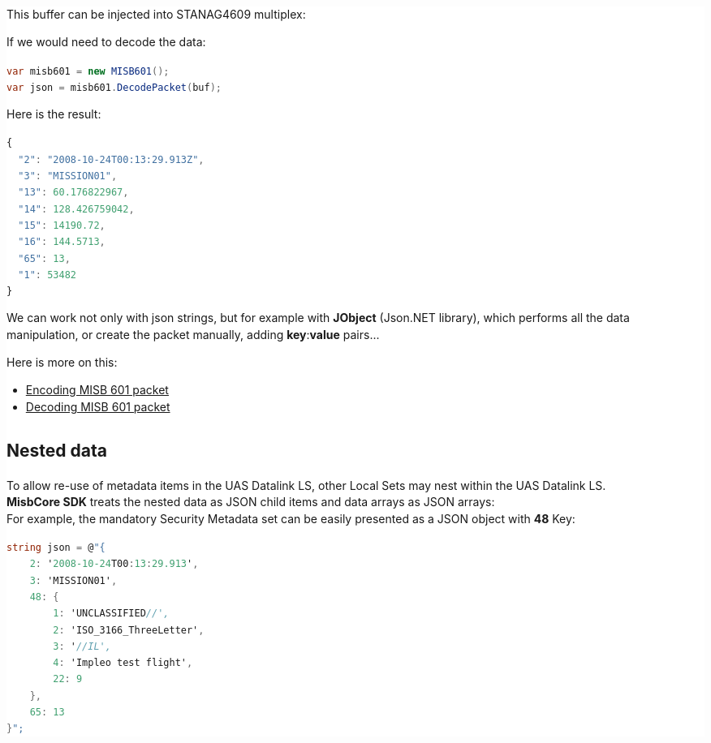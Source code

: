 
This buffer can be injected into STANAG4609 multiplex: 



If we would need to decode the data:  

```C#
var misb601 = new MISB601();
var json = misb601.DecodePacket(buf);
```

Here is the result:  

```js
{
  "2": "2008-10-24T00:13:29.913Z",
  "3": "MISSION01",
  "13": 60.176822967,
  "14": 128.426759042,
  "15": 14190.72,
  "16": 144.5713,
  "65": 13,
  "1": 53482
}
```

We can work not only with json strings, but for example with **JObject** (Json.NET library), which performs all the data manipulation, or create the packet manually, adding **key**:**value** pairs...

Here is more on this:  

* [Encoding MISB 601 packet](./encoding-601.md)  
* [Decoding MISB 601 packet](./encoding-601.md)  

## Nested data

To allow re-use of metadata items in the UAS Datalink LS, other Local Sets may nest within the UAS Datalink LS.  
**MisbCore SDK** treats the nested data as JSON child items and data arrays as JSON arrays:  
For example, the mandatory Security Metadata set can be easily presented as a JSON object with **48** Key:  

```C#
string json = @"{
    2: '2008-10-24T00:13:29.913',
    3: 'MISSION01',
    48: {
        1: 'UNCLASSIFIED//',
        2: 'ISO_3166_ThreeLetter',
        3: '//IL',
        4: 'Impleo test flight',
        22: 9  
    },
    65: 13
}";
```
